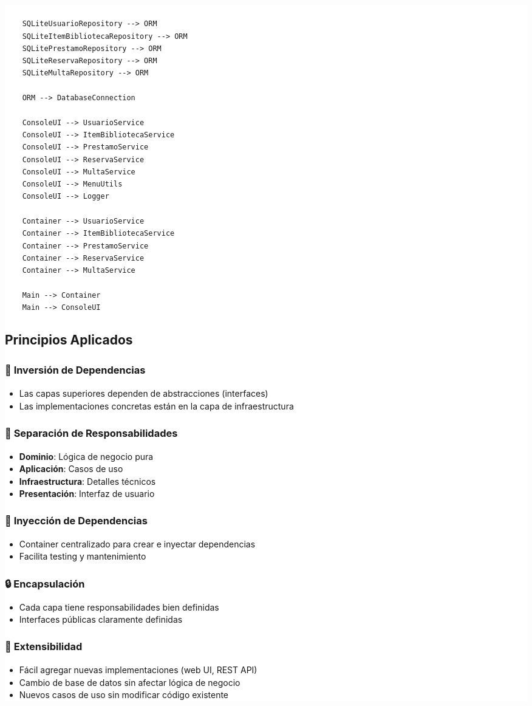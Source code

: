 ```mermaid
    
    SQLiteUsuarioRepository --> ORM
    SQLiteItemBibliotecaRepository --> ORM
    SQLitePrestamoRepository --> ORM
    SQLiteReservaRepository --> ORM
    SQLiteMultaRepository --> ORM
    
    ORM --> DatabaseConnection
    
    ConsoleUI --> UsuarioService
    ConsoleUI --> ItemBibliotecaService
    ConsoleUI --> PrestamoService
    ConsoleUI --> ReservaService
    ConsoleUI --> MultaService
    ConsoleUI --> MenuUtils
    ConsoleUI --> Logger
    
    Container --> UsuarioService
    Container --> ItemBibliotecaService
    Container --> PrestamoService
    Container --> ReservaService
    Container --> MultaService
    
    Main --> Container
    Main --> ConsoleUI
```

## Principios Aplicados

### 🔄 **Inversión de Dependencias**
- Las capas superiores dependen de abstracciones (interfaces)
- Las implementaciones concretas están en la capa de infraestructura

### 🎯 **Separación de Responsabilidades**
- **Dominio**: Lógica de negocio pura
- **Aplicación**: Casos de uso
- **Infraestructura**: Detalles técnicos
- **Presentación**: Interfaz de usuario

### 🧩 **Inyección de Dependencias**
- Container centralizado para crear e inyectar dependencias
- Facilita testing y mantenimiento

### 🔒 **Encapsulación**
- Cada capa tiene responsabilidades bien definidas
- Interfaces públicas claramente definidas

### 🚀 **Extensibilidad**
- Fácil agregar nuevas implementaciones (web UI, REST API)
- Cambio de base de datos sin afectar lógica de negocio
- Nuevos casos de uso sin modificar código existente
